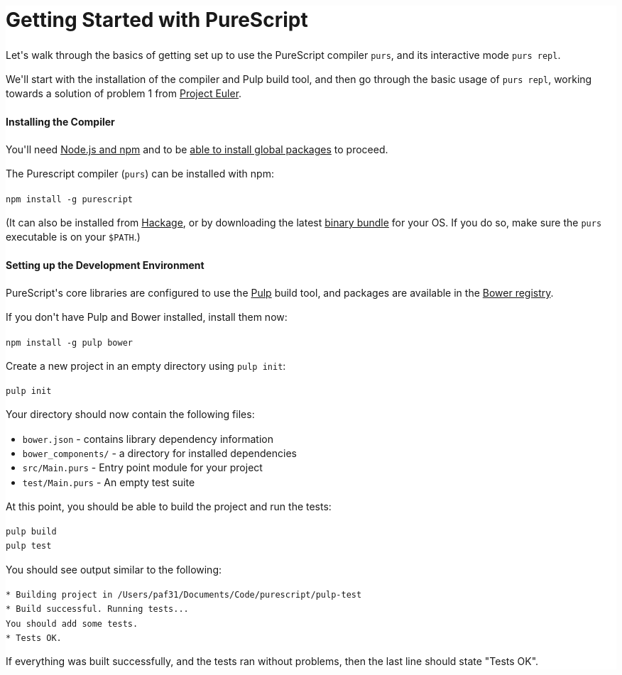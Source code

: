 # Getting Started with PureScript

Let's walk through the basics of getting set up to use the PureScript compiler `purs`, and its interactive mode `purs repl`.

We'll start with the installation of the compiler and Pulp build tool, and then go through the basic usage of `purs repl`, working towards a solution of problem 1 from [Project Euler](http://projecteuler.net/problem=1).

#### Installing the Compiler

You'll need [Node.js and npm](https://docs.npmjs.com/getting-started/installing-node) and to be [able to install global packages](https://docs.npmjs.com/getting-started/fixing-npm-permissions#option-1-change-the-permission-to-npm-s-default-directory) to proceed.

The Purescript compiler (`purs`) can be installed with npm:

    npm install -g purescript

(It can also be installed from [Hackage](http://hackage.haskell.org/package/purescript), or by downloading the latest [binary bundle](https://github.com/purescript/purescript/releases) for your OS. If you do so, make sure the `purs` executable is on your `$PATH`.)

#### Setting up the Development Environment

PureScript's core libraries are configured to use the [Pulp](https://github.com/bodil/pulp) build tool, and packages are available in the [Bower registry](http://bower.io/search/?q=purescript-).

If you don't have Pulp and Bower installed, install them now:

    npm install -g pulp bower

Create a new project in an empty directory using `pulp init`:

    pulp init

Your directory should now contain the following files:

- `bower.json` - contains library dependency information
- `bower_components/` - a directory for installed dependencies
- `src/Main.purs` - Entry point module for your project
- `test/Main.purs` - An empty test suite

At this point, you should be able to build the project and run the tests:

    pulp build
    pulp test

You should see output similar to the following:

    * Building project in /Users/paf31/Documents/Code/purescript/pulp-test
    * Build successful. Running tests...
    You should add some tests.
    * Tests OK.

If everything was built successfully, and the tests ran without problems, then the last line should state "Tests OK".
